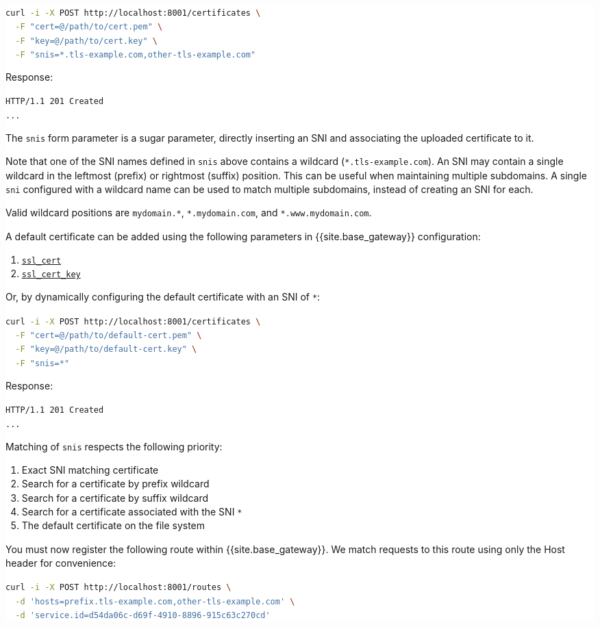 ```bash
curl -i -X POST http://localhost:8001/certificates \
  -F "cert=@/path/to/cert.pem" \
  -F "key=@/path/to/cert.key" \
  -F "snis=*.tls-example.com,other-tls-example.com"
```

Response:
```
HTTP/1.1 201 Created
...
```

The `snis` form parameter is a sugar parameter, directly inserting an SNI and
associating the uploaded certificate to it.

Note that one of the SNI names defined in `snis` above contains a wildcard
(`*.tls-example.com`). An SNI may contain a single wildcard in the leftmost (prefix) or
rightmost (suffix) position. This can be useful when maintaining multiple subdomains. A
single `sni` configured with a wildcard name can be used to match multiple
subdomains, instead of creating an SNI for each.

Valid wildcard positions are `mydomain.*`, `*.mydomain.com`, and `*.www.mydomain.com`.

A default certificate can be added using the following parameters in {{site.base_gateway}} configuration:
1. [`ssl_cert`](/gateway/{{page.kong_version}}/reference/configuration/#ssl_cert)
2. [`ssl_cert_key`](/gateway/{{page.kong_version}}/reference/configuration/#ssl_cert_key)

Or, by dynamically configuring the default certificate with an SNI of `*`:

```bash
curl -i -X POST http://localhost:8001/certificates \
  -F "cert=@/path/to/default-cert.pem" \
  -F "key=@/path/to/default-cert.key" \
  -F "snis=*"
```

Response:
```
HTTP/1.1 201 Created
...
```

Matching of `snis` respects the following priority:

 1. Exact SNI matching certificate
 2. Search for a certificate by prefix wildcard
 3. Search for a certificate by suffix wildcard
 4. Search for a certificate associated with the SNI `*`
 5. The default certificate on the file system

You must now register the following route within {{site.base_gateway}}. We match requests
to this route using only the Host header for convenience:

```bash
curl -i -X POST http://localhost:8001/routes \
  -d 'hosts=prefix.tls-example.com,other-tls-example.com' \
  -d 'service.id=d54da06c-d69f-4910-8896-915c63c270cd'
```
